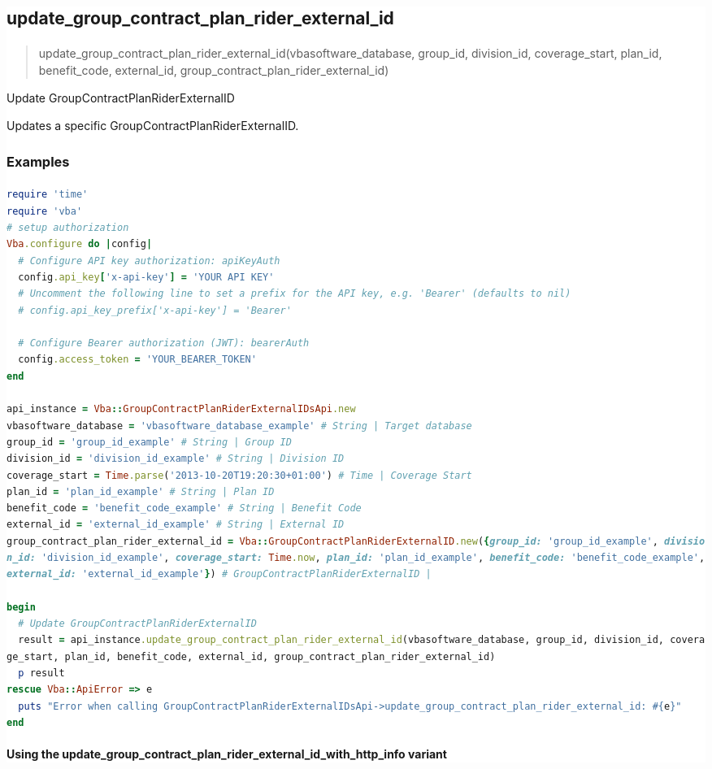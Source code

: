 
## update_group_contract_plan_rider_external_id

> <GroupContractPlanRiderExternalIDVBAResponse> update_group_contract_plan_rider_external_id(vbasoftware_database, group_id, division_id, coverage_start, plan_id, benefit_code, external_id, group_contract_plan_rider_external_id)

Update GroupContractPlanRiderExternalID

Updates a specific GroupContractPlanRiderExternalID.

### Examples

```ruby
require 'time'
require 'vba'
# setup authorization
Vba.configure do |config|
  # Configure API key authorization: apiKeyAuth
  config.api_key['x-api-key'] = 'YOUR API KEY'
  # Uncomment the following line to set a prefix for the API key, e.g. 'Bearer' (defaults to nil)
  # config.api_key_prefix['x-api-key'] = 'Bearer'

  # Configure Bearer authorization (JWT): bearerAuth
  config.access_token = 'YOUR_BEARER_TOKEN'
end

api_instance = Vba::GroupContractPlanRiderExternalIDsApi.new
vbasoftware_database = 'vbasoftware_database_example' # String | Target database
group_id = 'group_id_example' # String | Group ID
division_id = 'division_id_example' # String | Division ID
coverage_start = Time.parse('2013-10-20T19:20:30+01:00') # Time | Coverage Start
plan_id = 'plan_id_example' # String | Plan ID
benefit_code = 'benefit_code_example' # String | Benefit Code
external_id = 'external_id_example' # String | External ID
group_contract_plan_rider_external_id = Vba::GroupContractPlanRiderExternalID.new({group_id: 'group_id_example', division_id: 'division_id_example', coverage_start: Time.now, plan_id: 'plan_id_example', benefit_code: 'benefit_code_example', external_id: 'external_id_example'}) # GroupContractPlanRiderExternalID | 

begin
  # Update GroupContractPlanRiderExternalID
  result = api_instance.update_group_contract_plan_rider_external_id(vbasoftware_database, group_id, division_id, coverage_start, plan_id, benefit_code, external_id, group_contract_plan_rider_external_id)
  p result
rescue Vba::ApiError => e
  puts "Error when calling GroupContractPlanRiderExternalIDsApi->update_group_contract_plan_rider_external_id: #{e}"
end
```

#### Using the update_group_contract_plan_rider_external_id_with_http_info variant
